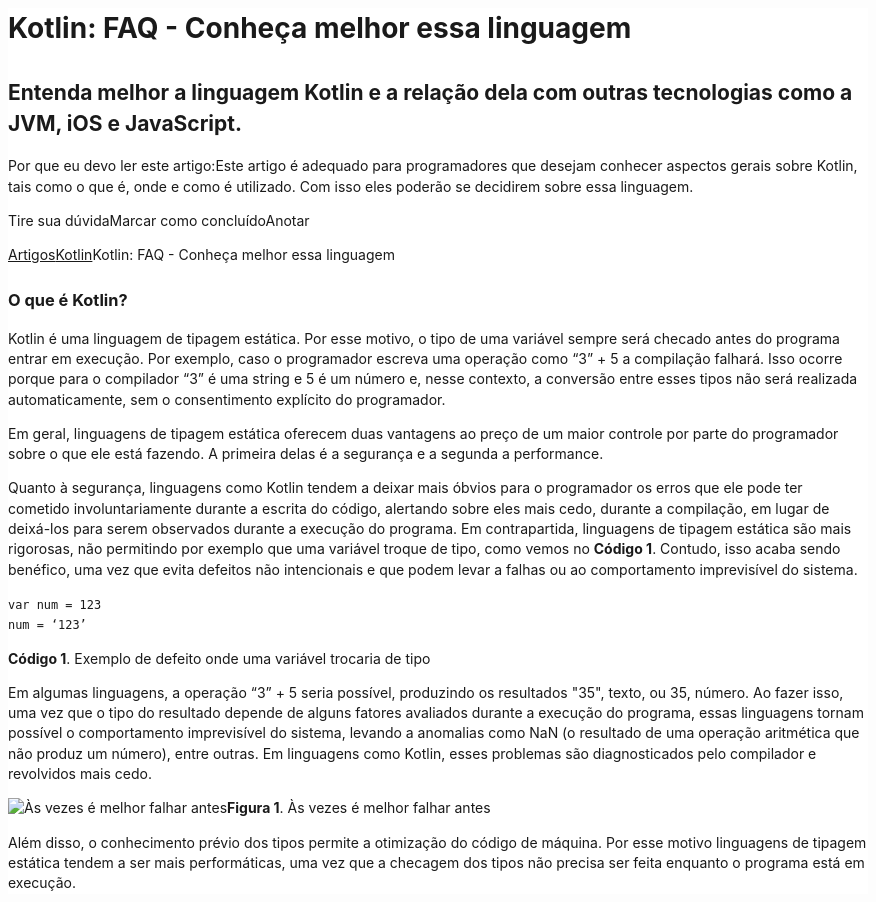 # Kotlin: FAQ - Conheça melhor essa linguagem

## Entenda melhor a linguagem Kotlin e a relação dela com outras tecnologias como a JVM, iOS e JavaScript.

Por que eu devo ler este artigo:Este artigo é adequado para programadores que desejam conhecer aspectos gerais sobre Kotlin, tais como o que é, onde e como é utilizado. Com isso eles poderão se decidirem sobre essa linguagem.

Tire sua dúvidaMarcar como concluídoAnotar

[Artigos](https://www.devmedia.com.br/artigos/)[Kotlin](https://www.devmedia.com.br/artigos/kotlin)Kotlin: FAQ - Conheça melhor essa linguagem

### O que é Kotlin?

Kotlin é uma linguagem de tipagem estática. Por esse motivo, o tipo de uma variável sempre será checado antes do programa entrar em execução. Por exemplo, caso o programador escreva uma operação como “3” + 5 a compilação falhará. Isso ocorre porque para o compilador “3” é uma string e 5 é um número e, nesse contexto, a conversão entre esses tipos não será realizada automaticamente, sem o consentimento explícito do programador.

Em geral, linguagens de tipagem estática oferecem duas vantagens ao preço de um maior controle por parte do programador sobre o que ele está fazendo. A primeira delas é a segurança e a segunda a performance.

Quanto à segurança, linguagens como Kotlin tendem a deixar mais óbvios para o programador os erros que ele pode ter cometido involuntariamente durante a escrita do código, alertando sobre eles mais cedo, durante a compilação, em lugar de deixá-los para serem observados durante a execução do programa. Em contrapartida, linguagens de tipagem estática são mais rigorosas, não permitindo por exemplo que uma variável troque de tipo, como vemos no **Código 1**. Contudo, isso acaba sendo benéfico, uma vez que evita defeitos não intencionais e que podem levar a falhas ou ao comportamento imprevisível do sistema.

```
var num = 123
num = ‘123’
```

**Código 1**. Exemplo de defeito onde uma variável trocaria de tipo

Em algumas linguagens, a operação “3” + 5 seria possível, produzindo os resultados "35", texto, ou 35, número. Ao fazer isso, uma vez que o tipo do resultado depende de alguns fatores avaliados durante a execução do programa, essas linguagens tornam possível o comportamento imprevisível do sistema, levando a anomalias como NaN (o resultado de uma operação aritmética que não produz um número), entre outras. Em linguagens como Kotlin, esses problemas são diagnosticados pelo compilador e revolvidos mais cedo.

![Às vezes é melhor falhar antes](https://devmedia.com.br/arquivos/Salas/Linguagem/kotlin/40754/40754.jpg)**Figura 1**. Às vezes é melhor falhar antes

Além disso, o conhecimento prévio dos tipos permite a otimização do código de máquina. Por esse motivo linguagens de tipagem estática tendem a ser mais performáticas, uma vez que a checagem dos tipos não precisa ser feita enquanto o programa está em execução.
